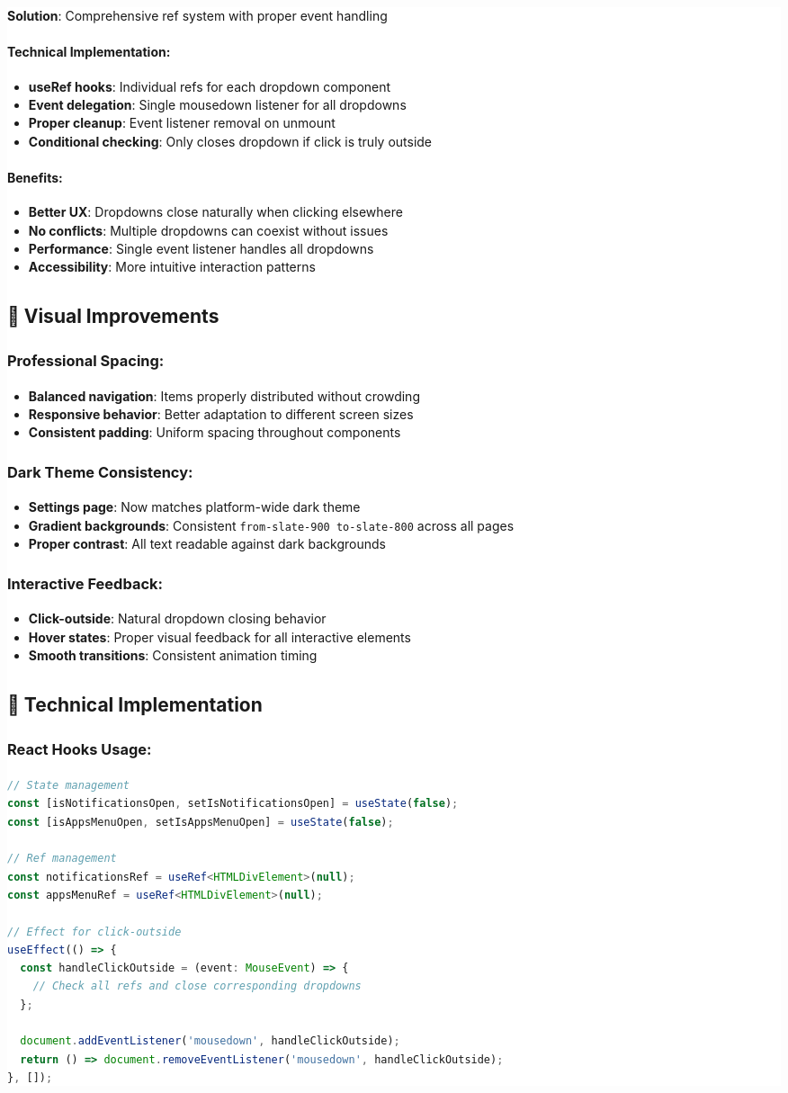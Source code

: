 **Solution**: Comprehensive ref system with proper event handling

#### **Technical Implementation**:
- **useRef hooks**: Individual refs for each dropdown component
- **Event delegation**: Single mousedown listener for all dropdowns
- **Proper cleanup**: Event listener removal on unmount
- **Conditional checking**: Only closes dropdown if click is truly outside

#### **Benefits**:
- **Better UX**: Dropdowns close naturally when clicking elsewhere
- **No conflicts**: Multiple dropdowns can coexist without issues
- **Performance**: Single event listener handles all dropdowns
- **Accessibility**: More intuitive interaction patterns

## 🎨 Visual Improvements

### **Professional Spacing**:
- **Balanced navigation**: Items properly distributed without crowding
- **Responsive behavior**: Better adaptation to different screen sizes
- **Consistent padding**: Uniform spacing throughout components

### **Dark Theme Consistency**:
- **Settings page**: Now matches platform-wide dark theme
- **Gradient backgrounds**: Consistent `from-slate-900 to-slate-800` across all pages
- **Proper contrast**: All text readable against dark backgrounds

### **Interactive Feedback**:
- **Click-outside**: Natural dropdown closing behavior
- **Hover states**: Proper visual feedback for all interactive elements
- **Smooth transitions**: Consistent animation timing

## 🔧 Technical Implementation

### **React Hooks Usage**:
```typescript
// State management
const [isNotificationsOpen, setIsNotificationsOpen] = useState(false);
const [isAppsMenuOpen, setIsAppsMenuOpen] = useState(false);

// Ref management
const notificationsRef = useRef<HTMLDivElement>(null);
const appsMenuRef = useRef<HTMLDivElement>(null);

// Effect for click-outside
useEffect(() => {
  const handleClickOutside = (event: MouseEvent) => {
    // Check all refs and close corresponding dropdowns
  };
  
  document.addEventListener('mousedown', handleClickOutside);
  return () => document.removeEventListener('mousedown', handleClickOutside);
}, []);
```
